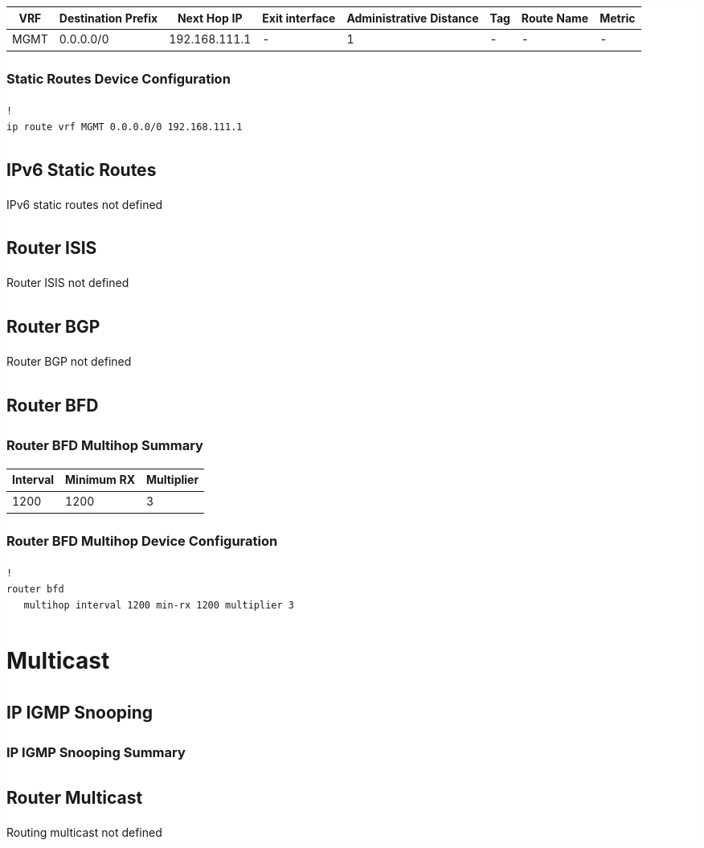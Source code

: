 | VRF | Destination Prefix | Next Hop IP             | Exit interface      | Administrative Distance       | Tag               | Route Name                    | Metric         |
| --- | ------------------ | ----------------------- | ------------------- | ----------------------------- | ----------------- | ----------------------------- | -------------- |
| MGMT  | 0.0.0.0/0 |  192.168.111.1  |  -  |  1  |  -  |  -  |  - |

### Static Routes Device Configuration

```eos
!
ip route vrf MGMT 0.0.0.0/0 192.168.111.1
```

## IPv6 Static Routes

IPv6 static routes not defined

## Router ISIS

Router ISIS not defined

## Router BGP

Router BGP not defined

## Router BFD

### Router BFD Multihop Summary

| Interval | Minimum RX | Multiplier |
| -------- | ---------- | ---------- |
| 1200 | 1200 | 3 |

### Router BFD Multihop Device Configuration

```eos
!
router bfd
   multihop interval 1200 min-rx 1200 multiplier 3
```

# Multicast

## IP IGMP Snooping

### IP IGMP Snooping Summary

## Router Multicast

Routing multicast not defined
